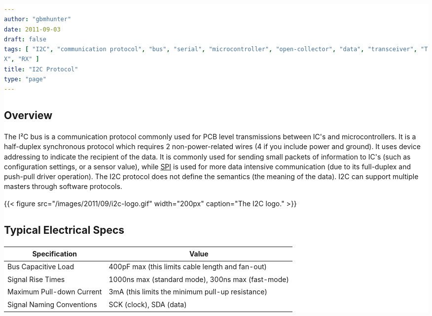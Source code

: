 ```yaml
---
author: "gbmhunter"
date: 2011-09-03
draft: false
tags: [ "I2C", "communication protocol", "bus", "serial", "microcontroller", "open-collector", "data", "transceiver", "TX", "RX" ]
title: "I2C Protocol"
type: "page"
---
```


## Overview

The I²C bus is a communication protocol commonly used for PCB level transmissions between IC's and microcontrollers. It is a half-duplex synchronous protocol which requires 2 non-power-related wires (4 if you include power and ground). It uses device addressing to indicate the recipient of the data. It is commonly used for sending small packets of information to IC's (such as configuration settings, or a sensor value), while [SPI](http://localhost/?q=node/135) is used for more data intensive communication (due to its full-duplex and push-pull driver operation). The I2C protocol does not define the semantics (the meaning of the data). I2C can support multiple masters through software protocols.

{{< figure src="/images/2011/09/i2c-logo.gif" width="200px" caption="The I2C logo."  >}}

## Typical Electrical Specs

<table>
    <thead>
        <tr>
            <th>Specification</th>
            <th>Value</th>
        </tr>
    </thead>
    <tbody>
        <tr>
            <td>Bus Capacitive Load</td>
            <td>400pF max (this limits cable length and fan-out)</td>
        </tr>
        <tr>
            <td>Signal Rise Times</td>
            <td>1000ns max (standard mode), 300ns max (fast-mode)</td>
        </tr>
        <tr>
            <td>Maximum Pull-down Current</td>
            <td>3mA (this limits the minimum pull-up resistance)</td>
        </tr>
        <tr>
            <td>Signal Naming Conventions</td>
            <td>SCK (clock), SDA (data)</td>
        </tr>
    </tbody>
</table>
